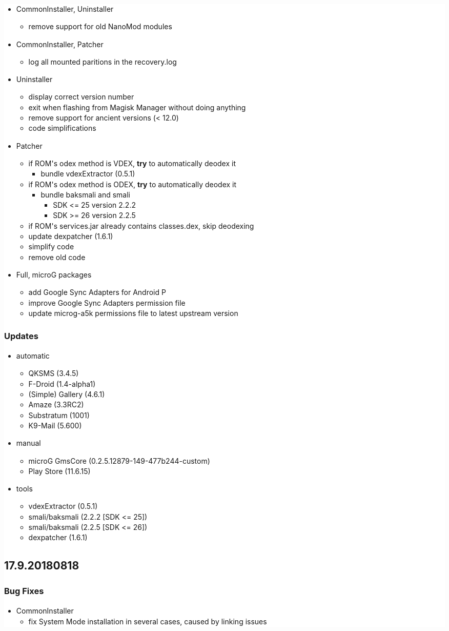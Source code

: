 * CommonInstaller, Uninstaller
  * remove support for old NanoMod modules

* CommonInstaller, Patcher
  * log all mounted paritions in the recovery.log

* Uninstaller
  * display correct version number
  * exit when flashing from Magisk Manager without doing anything
  * remove support for ancient versions (< 12.0)
  * code simplifications

* Patcher
  * if ROM's odex method is VDEX, **try** to automatically deodex it
     * bundle vdexExtractor (0.5.1)
  * if ROM's odex method is ODEX, **try** to automatically deodex it
     * bundle baksmali and smali
         * SDK <= 25 version 2.2.2
         * SDK >= 26 version 2.2.5
  * if ROM's services.jar already contains classes.dex, skip deodexing
  * update dexpatcher (1.6.1)
  * simplify code
  * remove old code

* Full, microG packages
  * add Google Sync Adapters for Android P
  * improve Google Sync Adapters permission file
  * update microg-a5k permissions file to latest upstream version

### Updates

* automatic
  * QKSMS (3.4.5)
  * F-Droid (1.4-alpha1)
  * (Simple) Gallery (4.6.1)
  * Amaze (3.3RC2)
  * Substratum (1001)
  * K9-Mail (5.600)

* manual
  * microG GmsCore (0.2.5.12879-149-477b244-custom)
  * Play Store (11.6.15)

* tools
  * vdexExtractor (0.5.1)
  * smali/baksmali (2.2.2 [SDK <= 25])
  * smali/baksmali (2.2.5 [SDK <= 26])
  * dexpatcher (1.6.1)

## 17.9.20180818

### Bug Fixes

* CommonInstaller
  * fix System Mode installation in several cases, caused by linking issues
